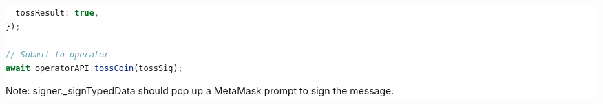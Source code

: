```typescript
  tossResult: true,
});

// Submit to operator
await operatorAPI.tossCoin(tossSig);
```

Note: signer.\_signTypedData should pop up a MetaMask prompt to sign the message.
